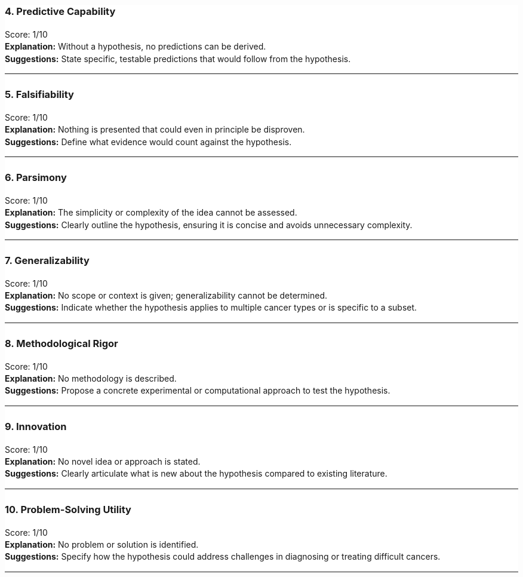 
### 4. Predictive Capability  
Score: 1/10  
**Explanation:** Without a hypothesis, no predictions can be derived.  
**Suggestions:** State specific, testable predictions that would follow from the hypothesis.

---

### 5. Falsifiability  
Score: 1/10  
**Explanation:** Nothing is presented that could even in principle be disproven.  
**Suggestions:** Define what evidence would count against the hypothesis.

---

### 6. Parsimony  
Score: 1/10  
**Explanation:** The simplicity or complexity of the idea cannot be assessed.  
**Suggestions:** Clearly outline the hypothesis, ensuring it is concise and avoids unnecessary complexity.

---

### 7. Generalizability  
Score: 1/10  
**Explanation:** No scope or context is given; generalizability cannot be determined.  
**Suggestions:** Indicate whether the hypothesis applies to multiple cancer types or is specific to a subset.

---

### 8. Methodological Rigor  
Score: 1/10  
**Explanation:** No methodology is described.  
**Suggestions:** Propose a concrete experimental or computational approach to test the hypothesis.

---

### 9. Innovation  
Score: 1/10  
**Explanation:** No novel idea or approach is stated.  
**Suggestions:** Clearly articulate what is new about the hypothesis compared to existing literature.

---

### 10. Problem-Solving Utility  
Score: 1/10  
**Explanation:** No problem or solution is identified.  
**Suggestions:** Specify how the hypothesis could address challenges in diagnosing or treating difficult cancers.

---